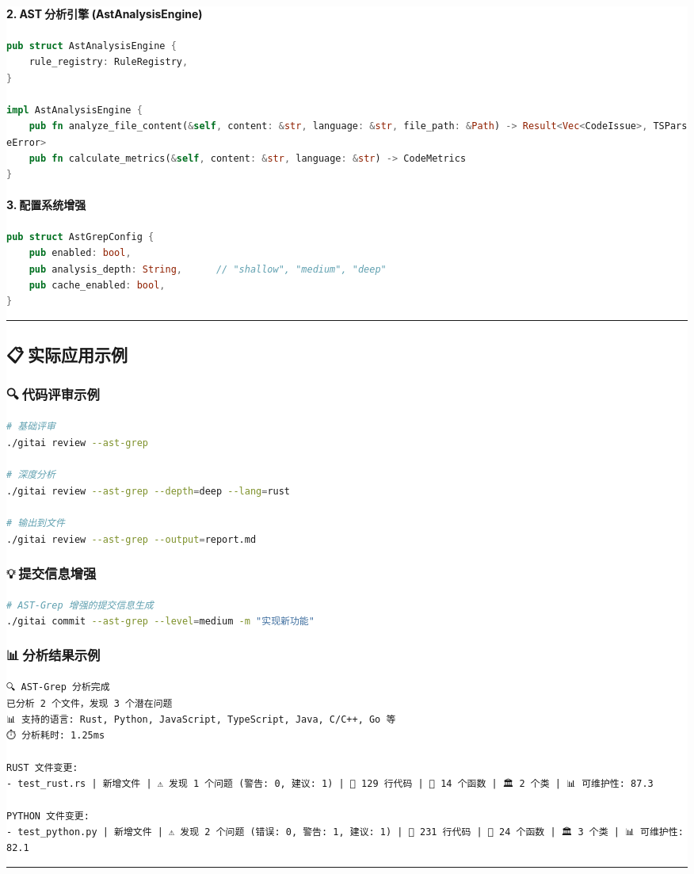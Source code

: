 #### 2. AST 分析引擎 (AstAnalysisEngine)
```rust
pub struct AstAnalysisEngine {
    rule_registry: RuleRegistry,
}

impl AstAnalysisEngine {
    pub fn analyze_file_content(&self, content: &str, language: &str, file_path: &Path) -> Result<Vec<CodeIssue>, TSParseError>
    pub fn calculate_metrics(&self, content: &str, language: &str) -> CodeMetrics
}
```

#### 3. 配置系统增强
```rust
pub struct AstGrepConfig {
    pub enabled: bool,
    pub analysis_depth: String,      // "shallow", "medium", "deep"
    pub cache_enabled: bool,
}
```

---

## 📋 实际应用示例

### 🔍 代码评审示例
```bash
# 基础评审
./gitai review --ast-grep

# 深度分析
./gitai review --ast-grep --depth=deep --lang=rust

# 输出到文件
./gitai review --ast-grep --output=report.md
```

### 💡 提交信息增强
```bash
# AST-Grep 增强的提交信息生成
./gitai commit --ast-grep --level=medium -m "实现新功能"
```

### 📊 分析结果示例
```
🔍 AST-Grep 分析完成
已分析 2 个文件，发现 3 个潜在问题
📊 支持的语言: Rust, Python, JavaScript, TypeScript, Java, C/C++, Go 等
⏱️ 分析耗时: 1.25ms

RUST 文件变更:
- test_rust.rs | 新增文件 | ⚠️ 发现 1 个问题 (警告: 0, 建议: 1) | 📏 129 行代码 | 🔧 14 个函数 | 🏛️ 2 个类 | 📊 可维护性: 87.3

PYTHON 文件变更:
- test_python.py | 新增文件 | ⚠️ 发现 2 个问题 (错误: 0, 警告: 1, 建议: 1) | 📏 231 行代码 | 🔧 24 个函数 | 🏛️ 3 个类 | 📊 可维护性: 82.1
```

---